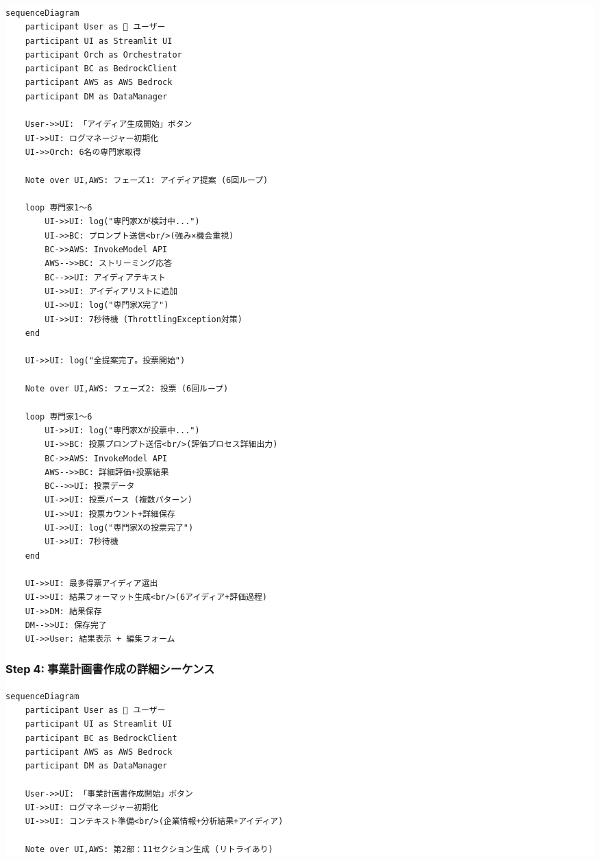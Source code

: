 ```mermaid
sequenceDiagram
    participant User as 👤 ユーザー
    participant UI as Streamlit UI
    participant Orch as Orchestrator
    participant BC as BedrockClient
    participant AWS as AWS Bedrock
    participant DM as DataManager

    User->>UI: 「アイディア生成開始」ボタン
    UI->>UI: ログマネージャー初期化
    UI->>Orch: 6名の専門家取得

    Note over UI,AWS: フェーズ1: アイディア提案 (6回ループ)

    loop 専門家1〜6
        UI->>UI: log("専門家Xが検討中...")
        UI->>BC: プロンプト送信<br/>(強み×機会重視)
        BC->>AWS: InvokeModel API
        AWS-->>BC: ストリーミング応答
        BC-->>UI: アイディアテキスト
        UI->>UI: アイディアリストに追加
        UI->>UI: log("専門家X完了")
        UI->>UI: 7秒待機 (ThrottlingException対策)
    end

    UI->>UI: log("全提案完了。投票開始")

    Note over UI,AWS: フェーズ2: 投票 (6回ループ)

    loop 専門家1〜6
        UI->>UI: log("専門家Xが投票中...")
        UI->>BC: 投票プロンプト送信<br/>(評価プロセス詳細出力)
        BC->>AWS: InvokeModel API
        AWS-->>BC: 詳細評価+投票結果
        BC-->>UI: 投票データ
        UI->>UI: 投票パース (複数パターン)
        UI->>UI: 投票カウント+詳細保存
        UI->>UI: log("専門家Xの投票完了")
        UI->>UI: 7秒待機
    end

    UI->>UI: 最多得票アイディア選出
    UI->>UI: 結果フォーマット生成<br/>(6アイディア+評価過程)
    UI->>DM: 結果保存
    DM-->>UI: 保存完了
    UI->>User: 結果表示 + 編集フォーム
```

### Step 4: 事業計画書作成の詳細シーケンス

```mermaid
sequenceDiagram
    participant User as 👤 ユーザー
    participant UI as Streamlit UI
    participant BC as BedrockClient
    participant AWS as AWS Bedrock
    participant DM as DataManager

    User->>UI: 「事業計画書作成開始」ボタン
    UI->>UI: ログマネージャー初期化
    UI->>UI: コンテキスト準備<br/>(企業情報+分析結果+アイディア)

    Note over UI,AWS: 第2部：11セクション生成 (リトライあり)
```